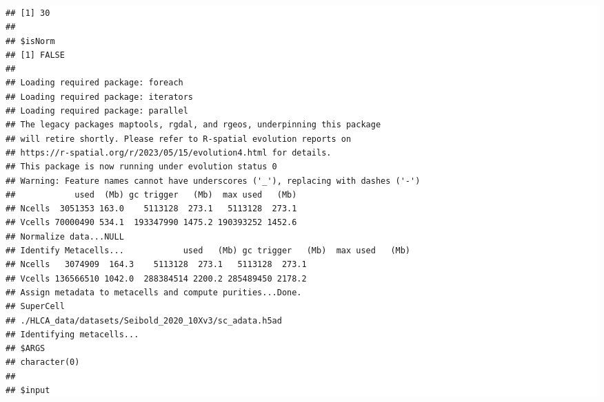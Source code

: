     ## [1] 30
    ## 
    ## $isNorm
    ## [1] FALSE
    ## 
    ## Loading required package: foreach
    ## Loading required package: iterators
    ## Loading required package: parallel
    ## The legacy packages maptools, rgdal, and rgeos, underpinning this package
    ## will retire shortly. Please refer to R-spatial evolution reports on
    ## https://r-spatial.org/r/2023/05/15/evolution4.html for details.
    ## This package is now running under evolution status 0 
    ## Warning: Feature names cannot have underscores ('_'), replacing with dashes ('-')
    ##            used  (Mb) gc trigger   (Mb)  max used   (Mb)
    ## Ncells  3051353 163.0    5113128  273.1   5113128  273.1
    ## Vcells 70000490 534.1  193347990 1475.2 190393252 1452.6
    ## Normalize data...NULL
    ## Identify Metacells...            used   (Mb) gc trigger   (Mb)  max used   (Mb)
    ## Ncells   3074909  164.3    5113128  273.1   5113128  273.1
    ## Vcells 136566510 1042.0  288384514 2200.2 285489450 2178.2
    ## Assign metadata to metacells and compute purities...Done.
    ## SuperCell
    ## ./HLCA_data/datasets/Seibold_2020_10Xv3/sc_adata.h5ad
    ## Identifying metacells...
    ## $ARGS
    ## character(0)
    ## 
    ## $input